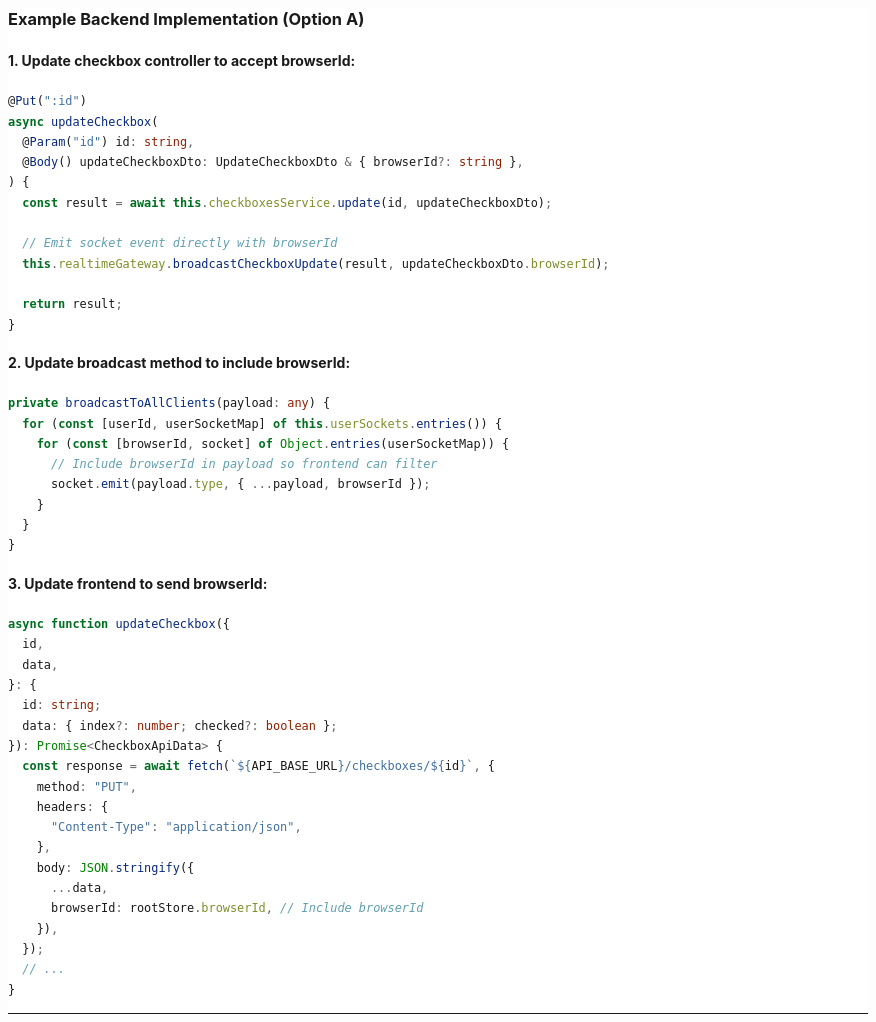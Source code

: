 ### Example Backend Implementation (Option A)

#### 1. Update checkbox controller to accept browserId:
```typescript
@Put(":id")
async updateCheckbox(
  @Param("id") id: string,
  @Body() updateCheckboxDto: UpdateCheckboxDto & { browserId?: string },
) {
  const result = await this.checkboxesService.update(id, updateCheckboxDto);
  
  // Emit socket event directly with browserId
  this.realtimeGateway.broadcastCheckboxUpdate(result, updateCheckboxDto.browserId);
  
  return result;
}
```

#### 2. Update broadcast method to include browserId:
```typescript
private broadcastToAllClients(payload: any) {
  for (const [userId, userSocketMap] of this.userSockets.entries()) {
    for (const [browserId, socket] of Object.entries(userSocketMap)) {
      // Include browserId in payload so frontend can filter
      socket.emit(payload.type, { ...payload, browserId });
    }
  }
}
```

#### 3. Update frontend to send browserId:
```typescript
async function updateCheckbox({
  id,
  data,
}: {
  id: string;
  data: { index?: number; checked?: boolean };
}): Promise<CheckboxApiData> {
  const response = await fetch(`${API_BASE_URL}/checkboxes/${id}`, {
    method: "PUT",
    headers: {
      "Content-Type": "application/json",
    },
    body: JSON.stringify({
      ...data,
      browserId: rootStore.browserId, // Include browserId
    }),
  });
  // ...
}
```

---